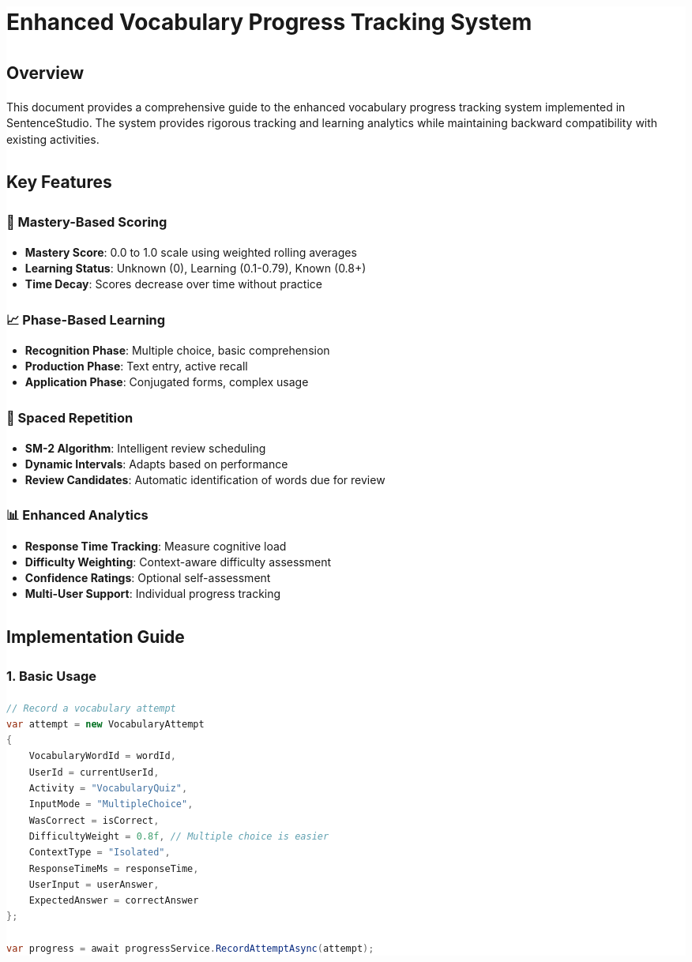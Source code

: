 # Enhanced Vocabulary Progress Tracking System

## Overview

This document provides a comprehensive guide to the enhanced vocabulary progress tracking system implemented in SentenceStudio. The system provides rigorous tracking and learning analytics while maintaining backward compatibility with existing activities.

## Key Features

### 🎯 Mastery-Based Scoring
- **Mastery Score**: 0.0 to 1.0 scale using weighted rolling averages
- **Learning Status**: Unknown (0), Learning (0.1-0.79), Known (0.8+)
- **Time Decay**: Scores decrease over time without practice

### 📈 Phase-Based Learning
- **Recognition Phase**: Multiple choice, basic comprehension
- **Production Phase**: Text entry, active recall
- **Application Phase**: Conjugated forms, complex usage

### 🔄 Spaced Repetition
- **SM-2 Algorithm**: Intelligent review scheduling
- **Dynamic Intervals**: Adapts based on performance
- **Review Candidates**: Automatic identification of words due for review

### 📊 Enhanced Analytics
- **Response Time Tracking**: Measure cognitive load
- **Difficulty Weighting**: Context-aware difficulty assessment  
- **Confidence Ratings**: Optional self-assessment
- **Multi-User Support**: Individual progress tracking

## Implementation Guide

### 1. Basic Usage

```csharp
// Record a vocabulary attempt
var attempt = new VocabularyAttempt
{
    VocabularyWordId = wordId,
    UserId = currentUserId,
    Activity = "VocabularyQuiz",
    InputMode = "MultipleChoice",
    WasCorrect = isCorrect,
    DifficultyWeight = 0.8f, // Multiple choice is easier
    ContextType = "Isolated",
    ResponseTimeMs = responseTime,
    UserInput = userAnswer,
    ExpectedAnswer = correctAnswer
};

var progress = await progressService.RecordAttemptAsync(attempt);
```
